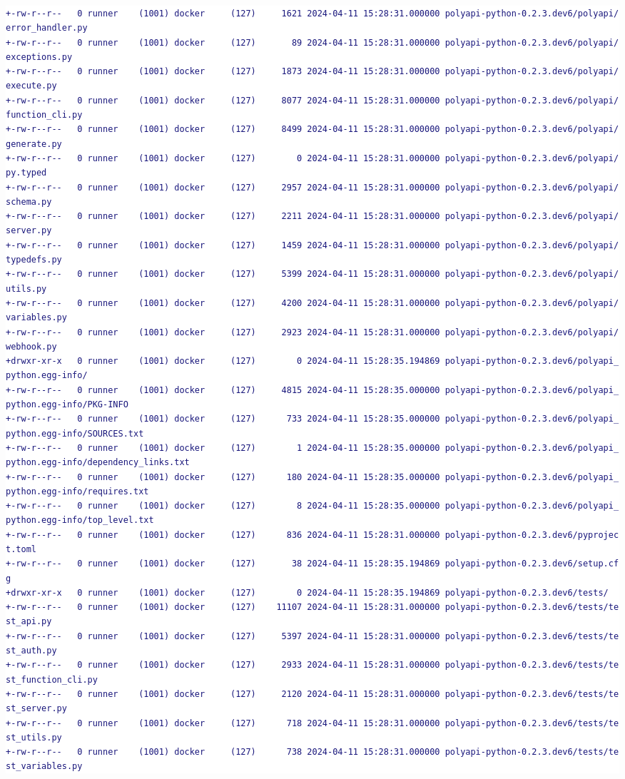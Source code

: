 ```diff
+-rw-r--r--   0 runner    (1001) docker     (127)     1621 2024-04-11 15:28:31.000000 polyapi-python-0.2.3.dev6/polyapi/error_handler.py
+-rw-r--r--   0 runner    (1001) docker     (127)       89 2024-04-11 15:28:31.000000 polyapi-python-0.2.3.dev6/polyapi/exceptions.py
+-rw-r--r--   0 runner    (1001) docker     (127)     1873 2024-04-11 15:28:31.000000 polyapi-python-0.2.3.dev6/polyapi/execute.py
+-rw-r--r--   0 runner    (1001) docker     (127)     8077 2024-04-11 15:28:31.000000 polyapi-python-0.2.3.dev6/polyapi/function_cli.py
+-rw-r--r--   0 runner    (1001) docker     (127)     8499 2024-04-11 15:28:31.000000 polyapi-python-0.2.3.dev6/polyapi/generate.py
+-rw-r--r--   0 runner    (1001) docker     (127)        0 2024-04-11 15:28:31.000000 polyapi-python-0.2.3.dev6/polyapi/py.typed
+-rw-r--r--   0 runner    (1001) docker     (127)     2957 2024-04-11 15:28:31.000000 polyapi-python-0.2.3.dev6/polyapi/schema.py
+-rw-r--r--   0 runner    (1001) docker     (127)     2211 2024-04-11 15:28:31.000000 polyapi-python-0.2.3.dev6/polyapi/server.py
+-rw-r--r--   0 runner    (1001) docker     (127)     1459 2024-04-11 15:28:31.000000 polyapi-python-0.2.3.dev6/polyapi/typedefs.py
+-rw-r--r--   0 runner    (1001) docker     (127)     5399 2024-04-11 15:28:31.000000 polyapi-python-0.2.3.dev6/polyapi/utils.py
+-rw-r--r--   0 runner    (1001) docker     (127)     4200 2024-04-11 15:28:31.000000 polyapi-python-0.2.3.dev6/polyapi/variables.py
+-rw-r--r--   0 runner    (1001) docker     (127)     2923 2024-04-11 15:28:31.000000 polyapi-python-0.2.3.dev6/polyapi/webhook.py
+drwxr-xr-x   0 runner    (1001) docker     (127)        0 2024-04-11 15:28:35.194869 polyapi-python-0.2.3.dev6/polyapi_python.egg-info/
+-rw-r--r--   0 runner    (1001) docker     (127)     4815 2024-04-11 15:28:35.000000 polyapi-python-0.2.3.dev6/polyapi_python.egg-info/PKG-INFO
+-rw-r--r--   0 runner    (1001) docker     (127)      733 2024-04-11 15:28:35.000000 polyapi-python-0.2.3.dev6/polyapi_python.egg-info/SOURCES.txt
+-rw-r--r--   0 runner    (1001) docker     (127)        1 2024-04-11 15:28:35.000000 polyapi-python-0.2.3.dev6/polyapi_python.egg-info/dependency_links.txt
+-rw-r--r--   0 runner    (1001) docker     (127)      180 2024-04-11 15:28:35.000000 polyapi-python-0.2.3.dev6/polyapi_python.egg-info/requires.txt
+-rw-r--r--   0 runner    (1001) docker     (127)        8 2024-04-11 15:28:35.000000 polyapi-python-0.2.3.dev6/polyapi_python.egg-info/top_level.txt
+-rw-r--r--   0 runner    (1001) docker     (127)      836 2024-04-11 15:28:31.000000 polyapi-python-0.2.3.dev6/pyproject.toml
+-rw-r--r--   0 runner    (1001) docker     (127)       38 2024-04-11 15:28:35.194869 polyapi-python-0.2.3.dev6/setup.cfg
+drwxr-xr-x   0 runner    (1001) docker     (127)        0 2024-04-11 15:28:35.194869 polyapi-python-0.2.3.dev6/tests/
+-rw-r--r--   0 runner    (1001) docker     (127)    11107 2024-04-11 15:28:31.000000 polyapi-python-0.2.3.dev6/tests/test_api.py
+-rw-r--r--   0 runner    (1001) docker     (127)     5397 2024-04-11 15:28:31.000000 polyapi-python-0.2.3.dev6/tests/test_auth.py
+-rw-r--r--   0 runner    (1001) docker     (127)     2933 2024-04-11 15:28:31.000000 polyapi-python-0.2.3.dev6/tests/test_function_cli.py
+-rw-r--r--   0 runner    (1001) docker     (127)     2120 2024-04-11 15:28:31.000000 polyapi-python-0.2.3.dev6/tests/test_server.py
+-rw-r--r--   0 runner    (1001) docker     (127)      718 2024-04-11 15:28:31.000000 polyapi-python-0.2.3.dev6/tests/test_utils.py
+-rw-r--r--   0 runner    (1001) docker     (127)      738 2024-04-11 15:28:31.000000 polyapi-python-0.2.3.dev6/tests/test_variables.py
```
